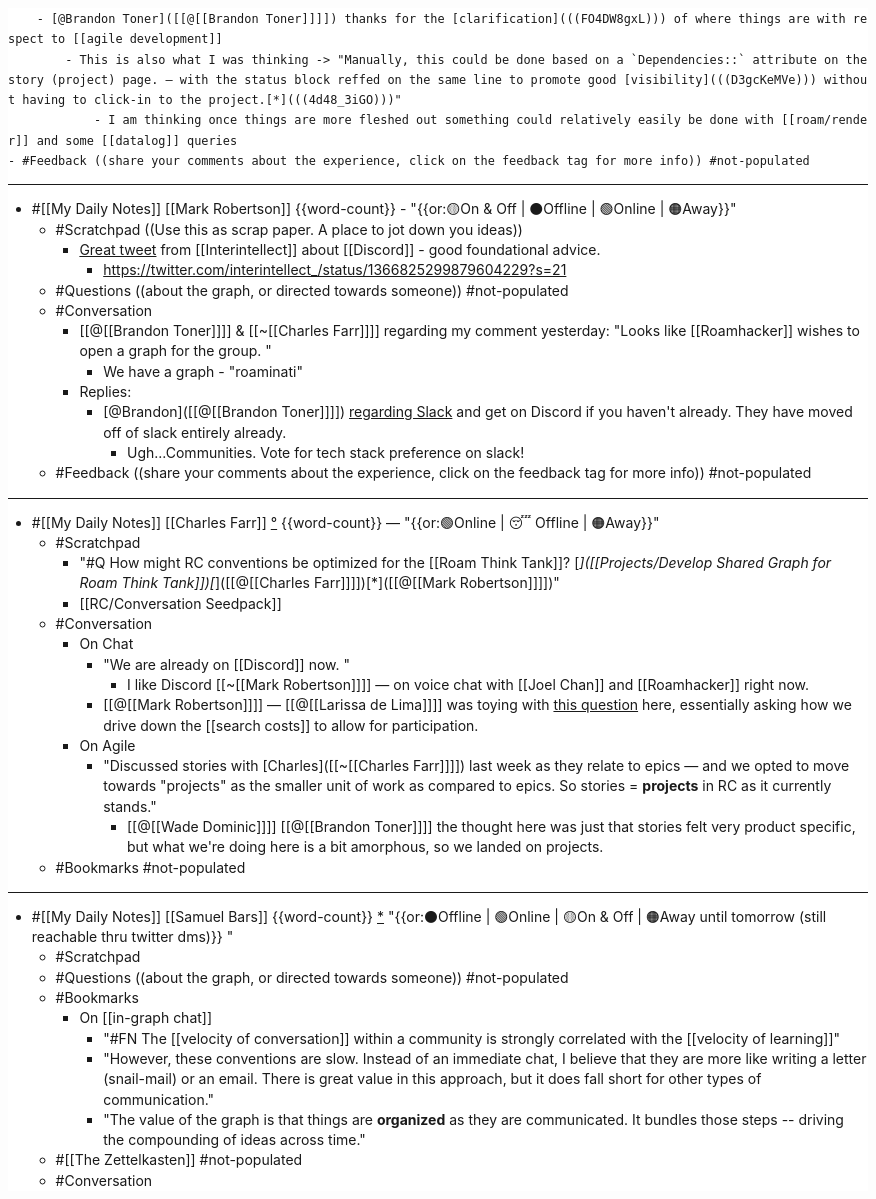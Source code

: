         - [@Brandon Toner]([[@[[Brandon Toner]]]]) thanks for the [clarification](((FO4DW8gxL))) of where things are with respect to [[agile development]]
            - This is also what I was thinking -> "Manually, this could be done based on a `Dependencies::` attribute on the story (project) page. — with the status block reffed on the same line to promote good [visibility](((D3gcKeMVe))) without having to click-in to the project.[*](((4d48_3iGO)))"
                - I am thinking once things are more fleshed out something could relatively easily be done with [[roam/render]] and some [[datalog]] queries
    - #Feedback ((share your comments about the experience, click on the feedback tag for more info)) #not-populated
- ---
- #[[My Daily Notes]] [[Mark Robertson]] {{word-count}} - "{{or:🟡On & Off | ⚫️Offline | 🟢Online | 🟠Away}}"
    - #Scratchpad ((Use this as scrap paper. A place to jot down you ideas))
        - [Great tweet](((hKTCnzkeq))) from [[Interintellect]] about [[Discord]] - good foundational advice.
            - https://twitter.com/interintellect_/status/1366825299879604229?s=21
    - #Questions ((about the graph, or directed towards someone)) #not-populated
    - #Conversation 
        - [[@[[Brandon Toner]]]] & [[~[[Charles Farr]]]] regarding my comment yesterday: "Looks like [[Roamhacker]] wishes to open a graph for the group. "
            - We have a graph - "roaminati"
        - Replies:
            - [@Brandon]([[@[[Brandon Toner]]]]) [regarding Slack](((hrcewvqhP))) and get on Discord if you haven't already. They have moved off of slack entirely already.
                - Ugh...Communities. Vote for tech stack preference on slack! 
    - #Feedback ((share your comments about the experience, click on the feedback tag for more info)) #not-populated
- ---
- #[[My Daily Notes]] [[Charles Farr]] [°]([[csf]]) {{word-count}} — "{{or:🟢Online | 😴 Offline | 🟠Away}}"
    - #Scratchpad
        - "#Q How might RC conventions be optimized for the [[Roam Think Tank]]? [*]([[Projects/Develop Shared Graph for Roam Think Tank]])[*]([[@[[Charles Farr]]]])[*]([[@[[Mark Robertson]]]])"
        - [[RC/Conversation Seedpack]]
    - #Conversation 
        - On Chat
            - "We are already on [[Discord]] now. "
                - I like Discord [[~[[Mark Robertson]]]] — on voice chat with [[Joel Chan]] and [[Roamhacker]] right now.
            - [[@[[Mark Robertson]]]] — [[@[[Larissa de Lima]]]] was toying with [this question](((YJczFOqWB))) here, essentially asking how we drive down the [[search costs]] to allow for participation.
        - On Agile
            - "Discussed stories with [Charles]([[~[[Charles Farr]]]]) last week as they relate to epics — and we opted to move towards "projects" as the smaller unit of work as  compared to epics. So stories = **projects** in RC as it currently stands."
                - [[@[[Wade Dominic]]]] [[@[[Brandon Toner]]]] the thought here was just that stories felt very product specific, but what we're doing here is a bit amorphous, so we landed on projects.
    - #Bookmarks #not-populated
- ---
- #[[My Daily Notes]] [[Samuel Bars]] {{word-count}} [*]([[smb]]) "{{or:⚫️Offline | 🟢Online | 🟡On & Off | 🟠Away until tomorrow (still reachable thru twitter dms)}} "
    - #Scratchpad
    - #Questions ((about the graph, or directed towards someone)) #not-populated
    - #Bookmarks
        - On [[in-graph chat]]
            - "#FN The [[velocity of conversation]] within a community is strongly correlated with the [[velocity of learning]]"
            - "However, these conventions are slow. Instead of an immediate chat, I believe that they are more like writing a letter (snail-mail) or an email. There is great value in this approach, but it does fall short for other types of communication."
            - "The value of the graph is that things are **organized** as they are communicated. It bundles those steps -- driving the compounding of ideas across time."
    - #[[The Zettelkasten]] #not-populated
    - #Conversation